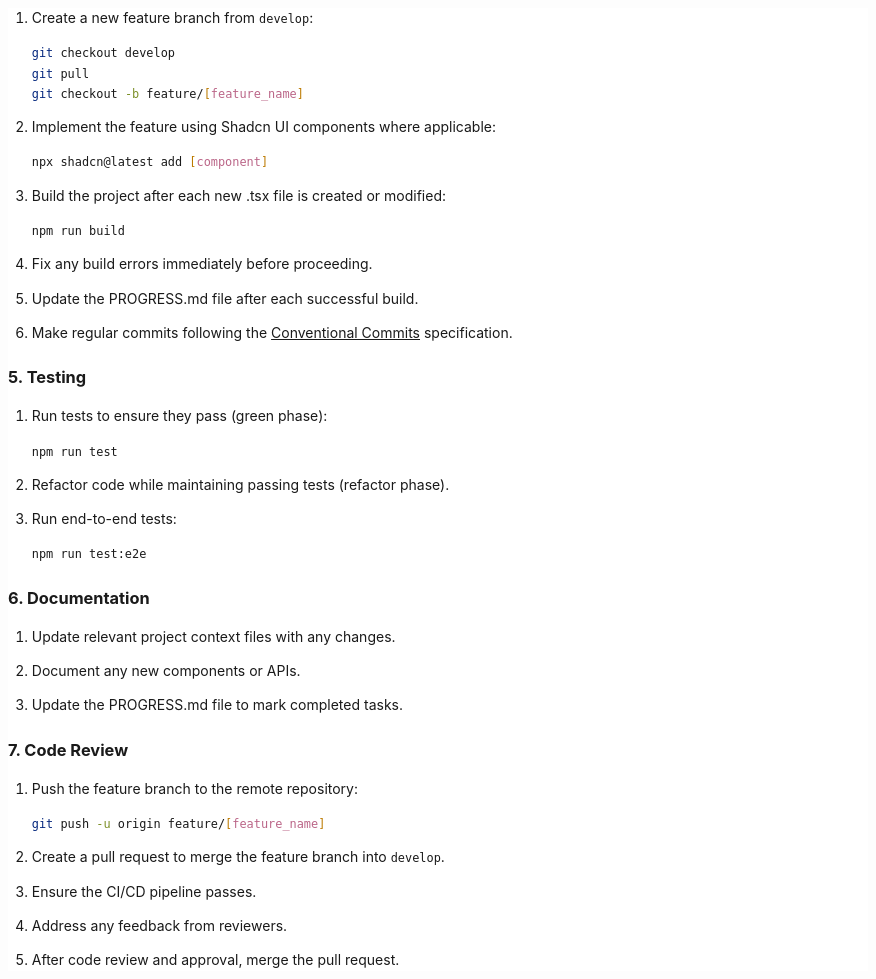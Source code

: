 1. Create a new feature branch from `develop`:
   ```bash
   git checkout develop
   git pull
   git checkout -b feature/[feature_name]
   ```

2. Implement the feature using Shadcn UI components where applicable:
   ```bash
   npx shadcn@latest add [component]
   ```

3. Build the project after each new .tsx file is created or modified:
   ```bash
   npm run build
   ```

4. Fix any build errors immediately before proceeding.

5. Update the PROGRESS.md file after each successful build.

6. Make regular commits following the [Conventional Commits](https://www.conventionalcommits.org/) specification.

### 5. Testing

1. Run tests to ensure they pass (green phase):
   ```bash
   npm run test
   ```

2. Refactor code while maintaining passing tests (refactor phase).

3. Run end-to-end tests:
   ```bash
   npm run test:e2e
   ```

### 6. Documentation

1. Update relevant project context files with any changes.

2. Document any new components or APIs.

3. Update the PROGRESS.md file to mark completed tasks.

### 7. Code Review

1. Push the feature branch to the remote repository:
   ```bash
   git push -u origin feature/[feature_name]
   ```

2. Create a pull request to merge the feature branch into `develop`.

3. Ensure the CI/CD pipeline passes.

4. Address any feedback from reviewers.

5. After code review and approval, merge the pull request.
